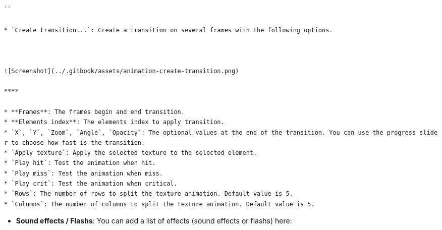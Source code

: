     ``

    * `Create transition...`: Create a transition on several frames with the following options.



    ![Screenshot](../.gitbook/assets/animation-create-transition.png)

    ****

    * **Frames**: The frames begin and end transition.
    * **Elements index**: The elements index to apply transition.
    * `X`, `Y`, `Zoom`, `Angle`, `Opacity`: The optional values at the end of the transition. You can use the progress slider to choose how fast is the transition.
    * `Apply texture`: Apply the selected texture to the selected element.
    * `Play hit`: Test the animation when hit.
    * `Play miss`: Test the animation when miss.
    * `Play crit`: Test the animation when critical.
    * `Rows`: The number of rows to split the texture animation. Default value is 5.
    * `Columns`: The number of columns to split the texture animation. Default value is 5.
* **Sound effects / Flashs**: You can add a list of effects (sound effects or flashs) here:
